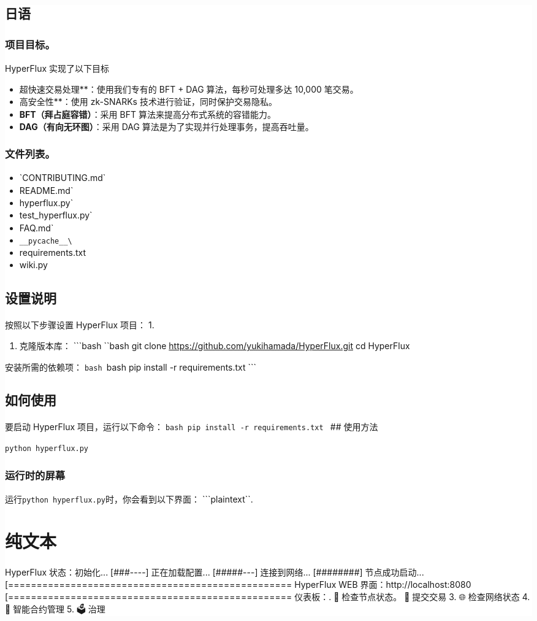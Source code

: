 ## 日语


### 项目目标。

HyperFlux 实现了以下目标

- 超快速交易处理**：使用我们专有的 BFT + DAG 算法，每秒可处理多达 10,000 笔交易。
- 高安全性**：使用 zk-SNARKs 技术进行验证，同时保护交易隐私。
- **BFT（拜占庭容错）**：采用 BFT 算法来提高分布式系统的容错能力。
- **DAG（有向无环图）**：采用 DAG 算法是为了实现并行处理事务，提高吞吐量。
### 文件列表。

- \`CONTRIBUTING.md\`
- README.md\`
- hyperflux.py\`
- test_hyperflux.py\`
- FAQ.md\`
- `__pycache__\`
- requirements.txt
- wiki.py


## 设置说明

按照以下步骤设置 HyperFlux 项目： 1.

1. 克隆版本库： ```bash
    ``bash
    git clone https://github.com/yukihamada/HyperFlux.git
    cd HyperFlux
    ````

安装所需的依赖项： ```bash
    ```bash
    pip install -r requirements.txt
    ```

## 如何使用

要启动 HyperFlux 项目，运行以下命令： ```bash pip install -r requirements.txt ``` ## 使用方法

```bash
python hyperflux.py
```


### 运行时的屏幕

运行`python hyperflux.py`时，你会看到以下界面： ```plaintext``.

纯文本
==================================================
HyperFlux 状态：初始化...
[###----] 正在加载配置...
[#####---] 连接到网络...
[########] 节点成功启动...
[==================================================
HyperFlux WEB 界面：http://localhost:8080
[==================================================
仪表板：.
🚀 检查节点状态。
💸 提交交易 3.
🌐 检查网络状态
4. 📜 智能合约管理
5. 🗳️ 治理
